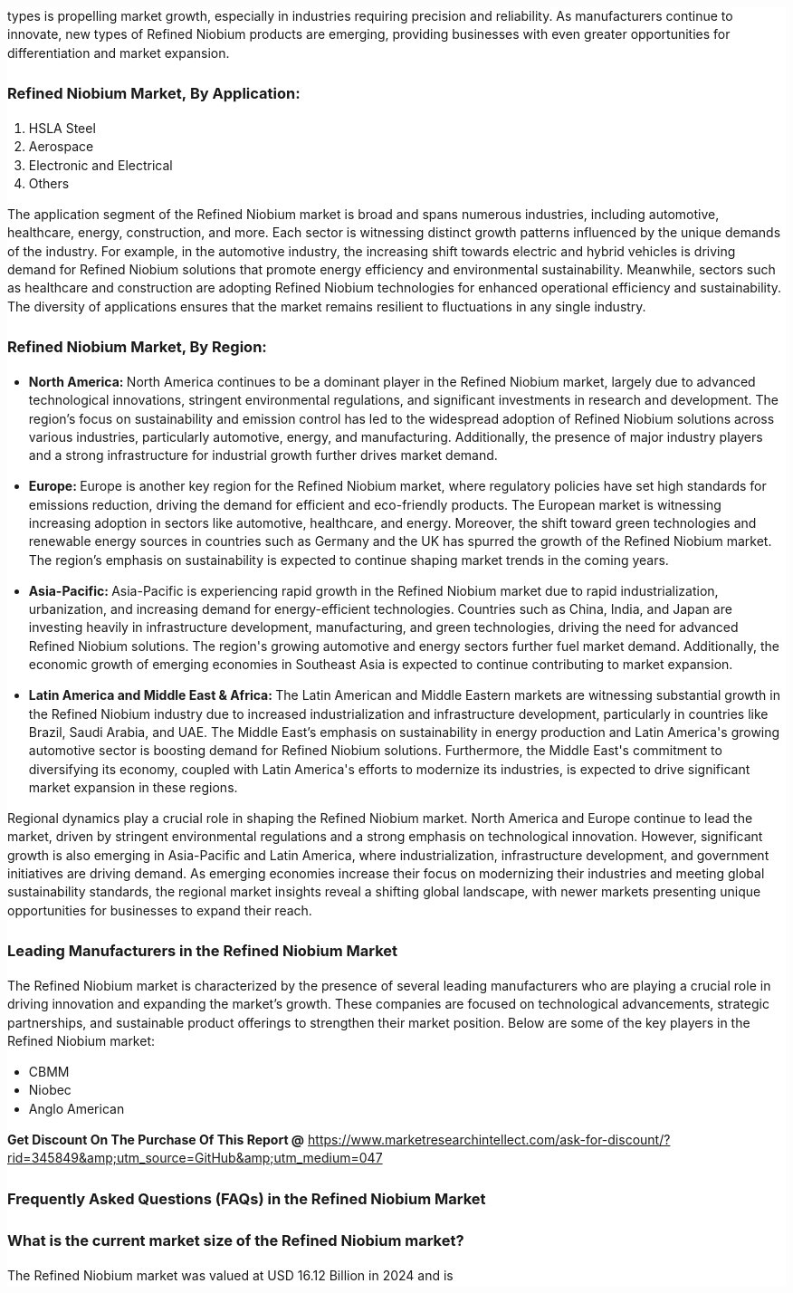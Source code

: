 types is propelling market growth, especially in industries requiring precision and reliability. As manufacturers continue to innovate, new types of Refined Niobium products are emerging, providing businesses with even greater opportunities for differentiation and market expansion.</p><h3>Refined Niobium Market,&nbsp;By Application:</h3><ol><li>HSLA Steel<li> Aerospace<li> Electronic and Electrical<li> Others</li></ol><p>The application segment of the Refined Niobium market is broad and spans numerous industries, including automotive, healthcare, energy, construction, and more. Each sector is witnessing distinct growth patterns influenced by the unique demands of the industry. For example, in the automotive industry, the increasing shift towards electric and hybrid vehicles is driving demand for Refined Niobium solutions that promote energy efficiency and environmental sustainability. Meanwhile, sectors such as healthcare and construction are adopting Refined Niobium technologies for enhanced operational efficiency and sustainability. The diversity of applications ensures that the market remains resilient to fluctuations in any single industry.</p><h3>Refined Niobium Market, By Region:</h3><ul><li><p><strong>North America:&nbsp;</strong>North America continues to be a dominant player in the Refined Niobium market, largely due to advanced technological innovations, stringent environmental regulations, and significant investments in research and development. The region&rsquo;s focus on sustainability and emission control has led to the widespread adoption of Refined Niobium solutions across various industries, particularly automotive, energy, and manufacturing. Additionally, the presence of major industry players and a strong infrastructure for industrial growth further drives market demand.</p></li><li><p><strong><strong>Europe:&nbsp;</strong></strong>Europe is another key region for the Refined Niobium market, where regulatory policies have set high standards for emissions reduction, driving the demand for efficient and eco-friendly products. The European market is witnessing increasing adoption in sectors like automotive, healthcare, and energy. Moreover, the shift toward green technologies and renewable energy sources in countries such as Germany and the UK has spurred the growth of the Refined Niobium market. The region&rsquo;s emphasis on sustainability is expected to continue shaping market trends in the coming years.</p></li><li><p><strong><strong>Asia-Pacific:&nbsp;</strong></strong>Asia-Pacific is experiencing rapid growth in the Refined Niobium market due to rapid industrialization, urbanization, and increasing demand for energy-efficient technologies. Countries such as China, India, and Japan are investing heavily in infrastructure development, manufacturing, and green technologies, driving the need for advanced Refined Niobium solutions. The region's growing automotive and energy sectors further fuel market demand. Additionally, the economic growth of emerging economies in Southeast Asia is expected to continue contributing to market expansion.</p></li><li><p><strong><strong>Latin America and Middle East &amp; Africa:&nbsp;</strong></strong>The Latin American and Middle Eastern markets are witnessing substantial growth in the Refined Niobium industry due to increased industrialization and infrastructure development, particularly in countries like Brazil, Saudi Arabia, and UAE. The Middle East&rsquo;s emphasis on sustainability in energy production and Latin America's growing automotive sector is boosting demand for Refined Niobium solutions. Furthermore, the Middle East's commitment to diversifying its economy, coupled with Latin America's efforts to modernize its industries, is expected to drive significant market expansion in these regions.</p></li></ul><p>Regional dynamics play a crucial role in shaping the Refined Niobium market. North America and Europe continue to lead the market, driven by stringent environmental regulations and a strong emphasis on technological innovation. However, significant growth is also emerging in Asia-Pacific and Latin America, where industrialization, infrastructure development, and government initiatives are driving demand. As emerging economies increase their focus on modernizing their industries and meeting global sustainability standards, the regional market insights reveal a shifting global landscape, with newer markets presenting unique opportunities for businesses to expand their reach.</p><h3><strong>Leading Manufacturers in the Refined Niobium Market</strong></h3><p>The Refined Niobium market is characterized by the presence of several leading manufacturers who are playing a crucial role in driving innovation and expanding the market&rsquo;s growth. These companies are focused on technological advancements, strategic partnerships, and sustainable product offerings to strengthen their market position. Below are some of the key players in the Refined Niobium market:</p></div><div class="article-main__content" data-test-id="publishing-text-block"><ul><li><span class="">CBMM<li> Niobec<li> Anglo American</span></li></ul></div><div class="article-main__content" data-test-id="publishing-text-block"><p><span class="font-[700]"><strong>Get Discount On The Purchase Of This Report @</strong> <a href="https://www.marketresearchintellect.com/ask-for-discount/?rid=345849&amp;utm_source=GitHub&amp;utm_medium=047" data-fr-linked="true">https://www.marketresearchintellect.com/ask-for-discount/?rid=345849&amp;utm_source=GitHub&amp;utm_medium=047</a></span></p></div><div class="article-main__content" data-test-id="publishing-text-block"><h3><strong>Frequently Asked Questions (FAQs) in the Refined Niobium Market</strong></h3><h3><strong>What is the current market size of the Refined Niobium market?</strong></h3><p>The Refined Niobium market was valued at USD 16.12 Billion in 2024 and is